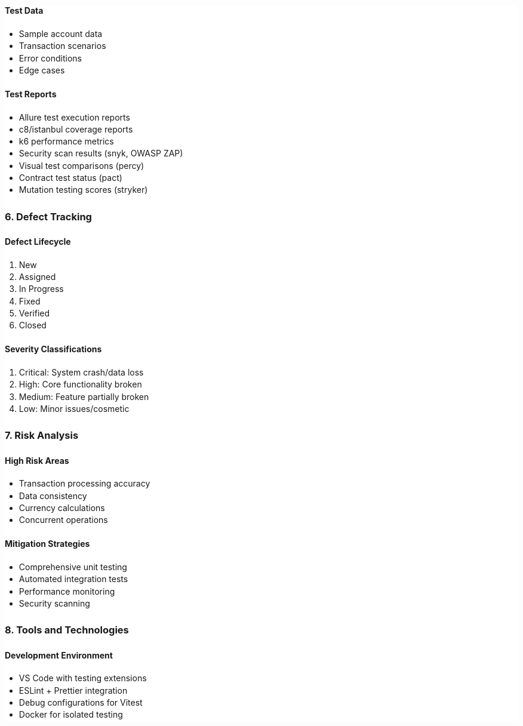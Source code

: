 #### Test Data
- Sample account data
- Transaction scenarios
- Error conditions
- Edge cases

#### Test Reports
- Allure test execution reports
- c8/istanbul coverage reports
- k6 performance metrics
- Security scan results (snyk, OWASP ZAP)
- Visual test comparisons (percy)
- Contract test status (pact)
- Mutation testing scores (stryker)

### 6. Defect Tracking

#### Defect Lifecycle
1. New
2. Assigned
3. In Progress
4. Fixed
5. Verified
6. Closed

#### Severity Classifications
1. Critical: System crash/data loss
2. High: Core functionality broken
3. Medium: Feature partially broken
4. Low: Minor issues/cosmetic

### 7. Risk Analysis

#### High Risk Areas
- Transaction processing accuracy
- Data consistency
- Currency calculations
- Concurrent operations

#### Mitigation Strategies
- Comprehensive unit testing
- Automated integration tests
- Performance monitoring
- Security scanning

### 8. Tools and Technologies

#### Development Environment
- VS Code with testing extensions
- ESLint + Prettier integration
- Debug configurations for Vitest
- Docker for isolated testing
